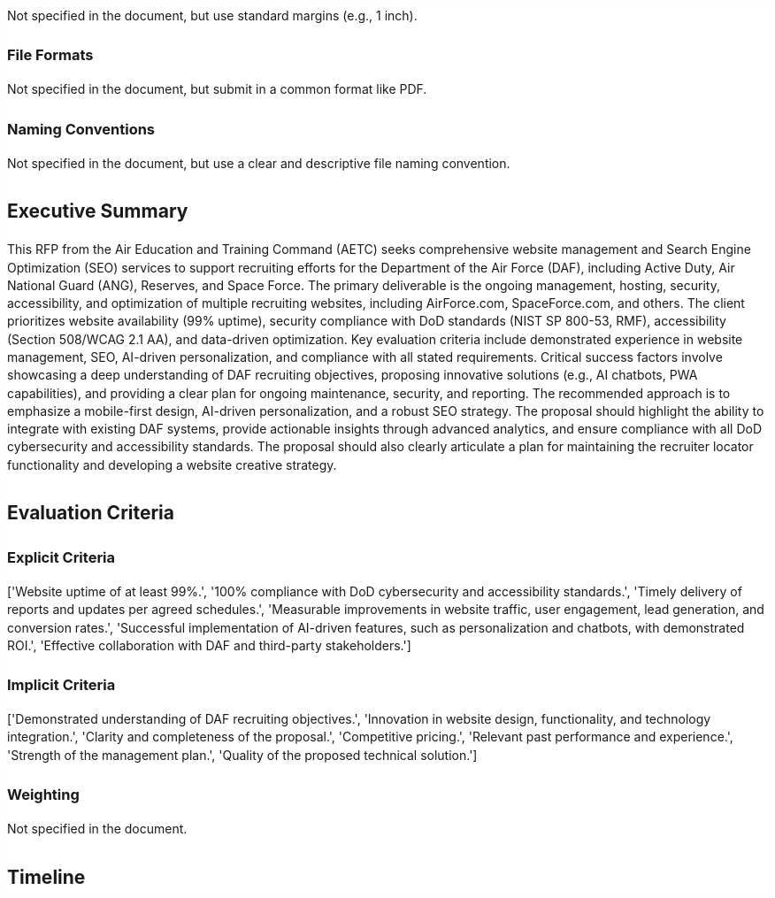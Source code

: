 Not specified in the document, but use standard margins (e.g., 1 inch).

### File Formats

Not specified in the document, but submit in a common format like PDF.

### Naming Conventions

Not specified in the document, but use a clear and descriptive file naming convention.

## Executive Summary

This RFP from the Air Education and Training Command (AETC) seeks comprehensive website management and Search Engine Optimization (SEO) services to support recruiting efforts for the Department of the Air Force (DAF), including Active Duty, Air National Guard (ANG), Reserves, and Space Force. The primary deliverable is the ongoing management, hosting, security, accessibility, and optimization of multiple recruiting websites, including AirForce.com, SpaceForce.com, and others. The client prioritizes website availability (99% uptime), security compliance with DoD standards (NIST SP 800-53, RMF), accessibility (Section 508/WCAG 2.1 AA), and data-driven optimization. Key evaluation criteria include demonstrated experience in website management, SEO, AI-driven personalization, and compliance with all stated requirements. Critical success factors involve showcasing a deep understanding of DAF recruiting objectives, proposing innovative solutions (e.g., AI chatbots, PWA capabilities), and providing a clear plan for ongoing maintenance, security, and reporting. The recommended approach is to emphasize a mobile-first design, AI-driven personalization, and a robust SEO strategy. The proposal should highlight the ability to integrate with existing DAF systems, provide actionable insights through advanced analytics, and ensure compliance with all DoD cybersecurity and accessibility standards. The proposal should also clearly articulate a plan for maintaining the recruiter locator functionality and developing a website creative strategy.

## Evaluation Criteria

### Explicit Criteria

['Website uptime of at least 99%.', '100% compliance with DoD cybersecurity and accessibility standards.', 'Timely delivery of reports and updates per agreed schedules.', 'Measurable improvements in website traffic, user engagement, lead generation, and conversion rates.', 'Successful implementation of AI-driven features, such as personalization and chatbots, with demonstrated ROI.', 'Effective collaboration with DAF and third-party stakeholders.']

### Implicit Criteria

['Demonstrated understanding of DAF recruiting objectives.', 'Innovation in website design, functionality, and technology integration.', 'Clarity and completeness of the proposal.', 'Competitive pricing.', 'Relevant past performance and experience.', 'Strength of the management plan.', 'Quality of the proposed technical solution.']

### Weighting

Not specified in the document.

## Timeline
